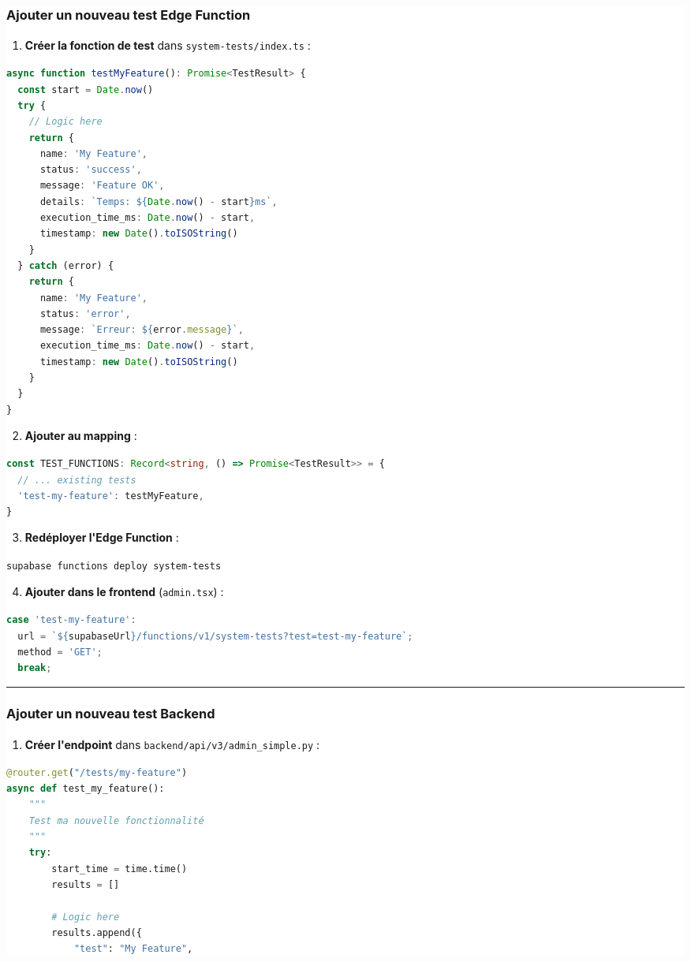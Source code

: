 ### **Ajouter un nouveau test Edge Function**

1. **Créer la fonction de test** dans `system-tests/index.ts` :
```typescript
async function testMyFeature(): Promise<TestResult> {
  const start = Date.now()
  try {
    // Logic here
    return {
      name: 'My Feature',
      status: 'success',
      message: 'Feature OK',
      details: `Temps: ${Date.now() - start}ms`,
      execution_time_ms: Date.now() - start,
      timestamp: new Date().toISOString()
    }
  } catch (error) {
    return {
      name: 'My Feature',
      status: 'error',
      message: `Erreur: ${error.message}`,
      execution_time_ms: Date.now() - start,
      timestamp: new Date().toISOString()
    }
  }
}
```

2. **Ajouter au mapping** :
```typescript
const TEST_FUNCTIONS: Record<string, () => Promise<TestResult>> = {
  // ... existing tests
  'test-my-feature': testMyFeature,
}
```

3. **Redéployer l'Edge Function** :
```bash
supabase functions deploy system-tests
```

4. **Ajouter dans le frontend** (`admin.tsx`) :
```typescript
case 'test-my-feature':
  url = `${supabaseUrl}/functions/v1/system-tests?test=test-my-feature`;
  method = 'GET';
  break;
```

---

### **Ajouter un nouveau test Backend**

1. **Créer l'endpoint** dans `backend/api/v3/admin_simple.py` :
```python
@router.get("/tests/my-feature")
async def test_my_feature():
    """
    Test ma nouvelle fonctionnalité
    """
    try:
        start_time = time.time()
        results = []
        
        # Logic here
        results.append({
            "test": "My Feature",
```